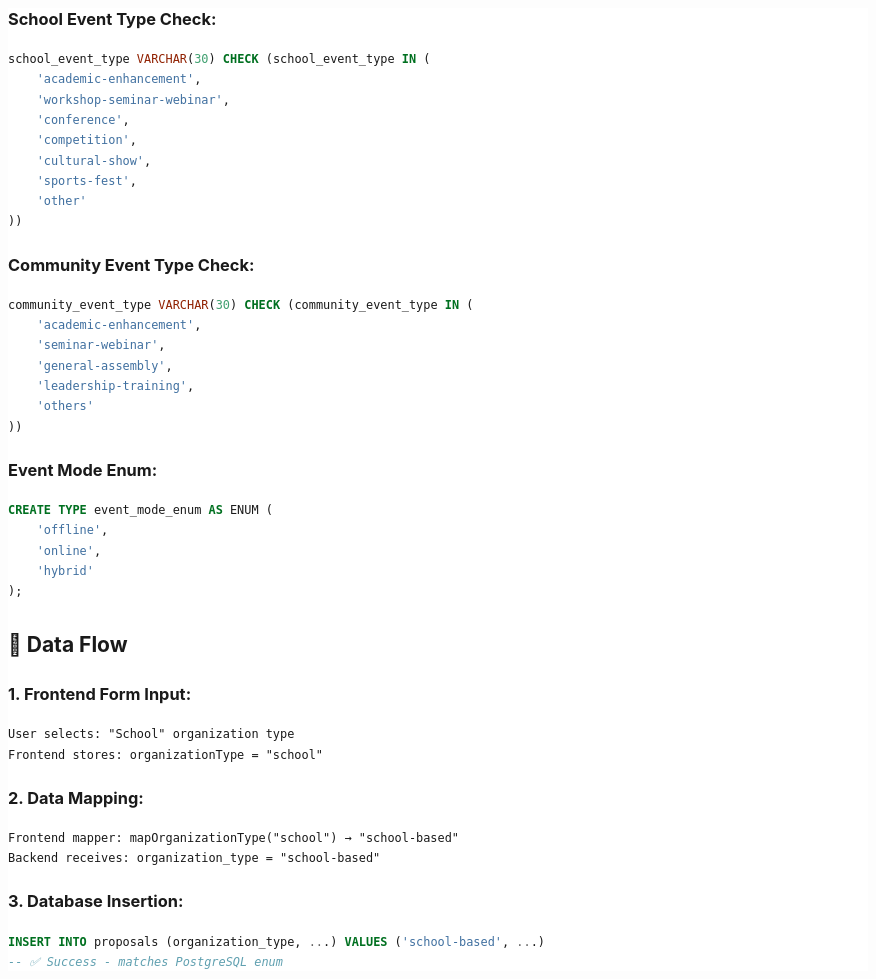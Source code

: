 ### **School Event Type Check**:
```sql
school_event_type VARCHAR(30) CHECK (school_event_type IN (
    'academic-enhancement', 
    'workshop-seminar-webinar', 
    'conference', 
    'competition', 
    'cultural-show', 
    'sports-fest', 
    'other'
))
```

### **Community Event Type Check**:
```sql
community_event_type VARCHAR(30) CHECK (community_event_type IN (
    'academic-enhancement', 
    'seminar-webinar', 
    'general-assembly', 
    'leadership-training', 
    'others'
))
```

### **Event Mode Enum**:
```sql
CREATE TYPE event_mode_enum AS ENUM (
    'offline',
    'online',
    'hybrid'
);
```

## 🔄 **Data Flow**

### **1. Frontend Form Input**:
```
User selects: "School" organization type
Frontend stores: organizationType = "school"
```

### **2. Data Mapping**:
```
Frontend mapper: mapOrganizationType("school") → "school-based"
Backend receives: organization_type = "school-based"
```

### **3. Database Insertion**:
```sql
INSERT INTO proposals (organization_type, ...) VALUES ('school-based', ...)
-- ✅ Success - matches PostgreSQL enum
```
